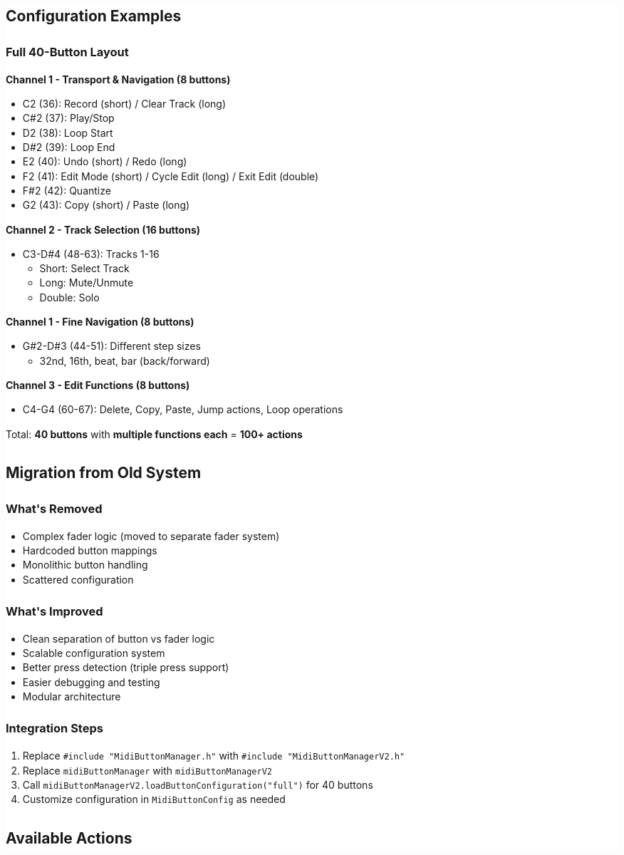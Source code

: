 ## Configuration Examples

### Full 40-Button Layout

**Channel 1 - Transport & Navigation (8 buttons)**
- C2 (36): Record (short) / Clear Track (long)
- C#2 (37): Play/Stop
- D2 (38): Loop Start
- D#2 (39): Loop End  
- E2 (40): Undo (short) / Redo (long)
- F2 (41): Edit Mode (short) / Cycle Edit (long) / Exit Edit (double)
- F#2 (42): Quantize
- G2 (43): Copy (short) / Paste (long)

**Channel 2 - Track Selection (16 buttons)**
- C3-D#4 (48-63): Tracks 1-16
  - Short: Select Track
  - Long: Mute/Unmute
  - Double: Solo

**Channel 1 - Fine Navigation (8 buttons)**
- G#2-D#3 (44-51): Different step sizes
  - 32nd, 16th, beat, bar (back/forward)

**Channel 3 - Edit Functions (8 buttons)**
- C4-G4 (60-67): Delete, Copy, Paste, Jump actions, Loop operations

Total: **40 buttons** with **multiple functions each** = **100+ actions**

## Migration from Old System

### What's Removed
- Complex fader logic (moved to separate fader system)
- Hardcoded button mappings
- Monolithic button handling
- Scattered configuration

### What's Improved
- Clean separation of button vs fader logic  
- Scalable configuration system
- Better press detection (triple press support)
- Easier debugging and testing
- Modular architecture

### Integration Steps
1. Replace `#include "MidiButtonManager.h"` with `#include "MidiButtonManagerV2.h"`
2. Replace `midiButtonManager` with `midiButtonManagerV2`
3. Call `midiButtonManagerV2.loadButtonConfiguration("full")` for 40 buttons
4. Customize configuration in `MidiButtonConfig` as needed

## Available Actions
